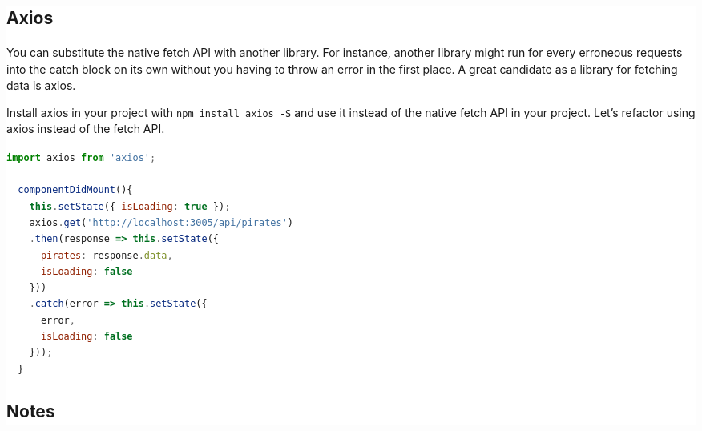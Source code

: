 ## Axios

You can substitute the native fetch API with another library. For instance, another library might run for every erroneous requests into the catch block on its own without you having to throw an error in the first place. A great candidate as a library for fetching data is axios. 

Install axios in your project with `npm install axios -S` and use it instead of the native fetch API in your project. Let’s refactor using axios instead of the fetch API.

```js
import axios from 'axios';

  componentDidMount(){
    this.setState({ isLoading: true });
    axios.get('http://localhost:3005/api/pirates')
    .then(response => this.setState({
      pirates: response.data,
      isLoading: false
    }))
    .catch(error => this.setState({
      error,
      isLoading: false
    }));
  }
```

## Notes